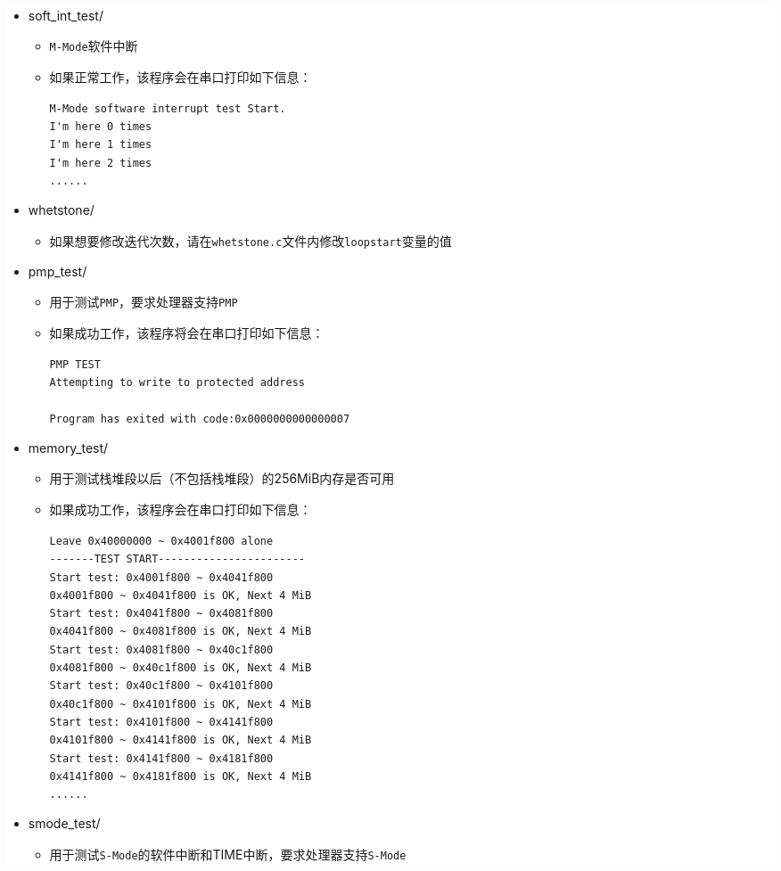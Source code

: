   - soft_int_test/
    
    - `M-Mode`软件中断
    
    - 如果正常工作，该程序会在串口打印如下信息：
    
      ```
      M-Mode software interrupt test Start.
      I'm here 0 times
      I'm here 1 times
      I'm here 2 times
      ......
      ```
    
  - whetstone/
    
    - 如果想要修改迭代次数，请在`whetstone.c`文件内修改`loopstart`变量的值
    
  - pmp_test/
    
    - 用于测试`PMP`，要求处理器支持`PMP`
    
    - 如果成功工作，该程序将会在串口打印如下信息：
    
      ```
      PMP TEST
      Attempting to write to protected address
      
      Program has exited with code:0x0000000000000007
      ```
    
  - memory_test/
    
    - 用于测试栈堆段以后（不包括栈堆段）的256MiB内存是否可用
    
    - 如果成功工作，该程序会在串口打印如下信息：
    
      ```
      Leave 0x40000000 ~ 0x4001f800 alone
      -------TEST START-----------------------
      Start test: 0x4001f800 ~ 0x4041f800
      0x4001f800 ~ 0x4041f800 is OK, Next 4 MiB
      Start test: 0x4041f800 ~ 0x4081f800
      0x4041f800 ~ 0x4081f800 is OK, Next 4 MiB
      Start test: 0x4081f800 ~ 0x40c1f800
      0x4081f800 ~ 0x40c1f800 is OK, Next 4 MiB
      Start test: 0x40c1f800 ~ 0x4101f800
      0x40c1f800 ~ 0x4101f800 is OK, Next 4 MiB
      Start test: 0x4101f800 ~ 0x4141f800
      0x4101f800 ~ 0x4141f800 is OK, Next 4 MiB
      Start test: 0x4141f800 ~ 0x4181f800
      0x4141f800 ~ 0x4181f800 is OK, Next 4 MiB
      ......
      ```
    
  - smode_test/
    
    - 用于测试`S-Mode`的软件中断和TIME中断，要求处理器支持`S-Mode`
    